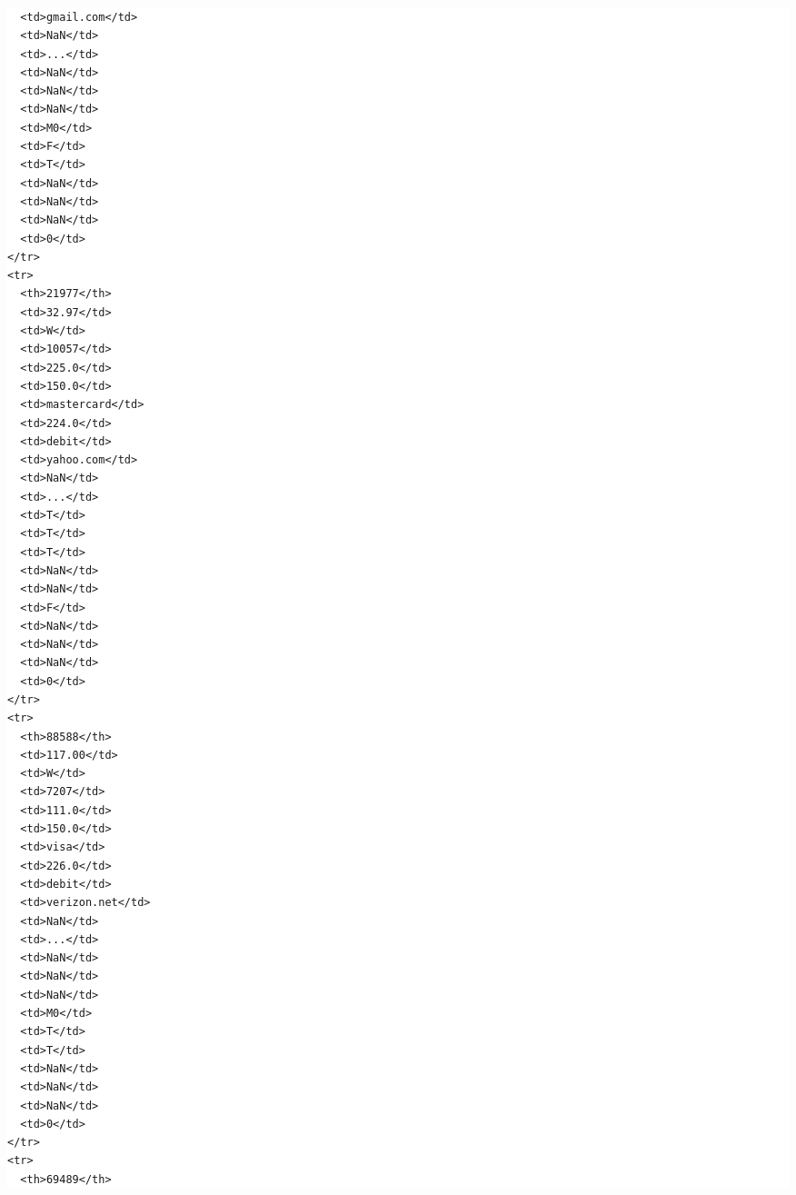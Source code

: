       <td>gmail.com</td>
      <td>NaN</td>
      <td>...</td>
      <td>NaN</td>
      <td>NaN</td>
      <td>NaN</td>
      <td>M0</td>
      <td>F</td>
      <td>T</td>
      <td>NaN</td>
      <td>NaN</td>
      <td>NaN</td>
      <td>0</td>
    </tr>
    <tr>
      <th>21977</th>
      <td>32.97</td>
      <td>W</td>
      <td>10057</td>
      <td>225.0</td>
      <td>150.0</td>
      <td>mastercard</td>
      <td>224.0</td>
      <td>debit</td>
      <td>yahoo.com</td>
      <td>NaN</td>
      <td>...</td>
      <td>T</td>
      <td>T</td>
      <td>T</td>
      <td>NaN</td>
      <td>NaN</td>
      <td>F</td>
      <td>NaN</td>
      <td>NaN</td>
      <td>NaN</td>
      <td>0</td>
    </tr>
    <tr>
      <th>88588</th>
      <td>117.00</td>
      <td>W</td>
      <td>7207</td>
      <td>111.0</td>
      <td>150.0</td>
      <td>visa</td>
      <td>226.0</td>
      <td>debit</td>
      <td>verizon.net</td>
      <td>NaN</td>
      <td>...</td>
      <td>NaN</td>
      <td>NaN</td>
      <td>NaN</td>
      <td>M0</td>
      <td>T</td>
      <td>T</td>
      <td>NaN</td>
      <td>NaN</td>
      <td>NaN</td>
      <td>0</td>
    </tr>
    <tr>
      <th>69489</th>